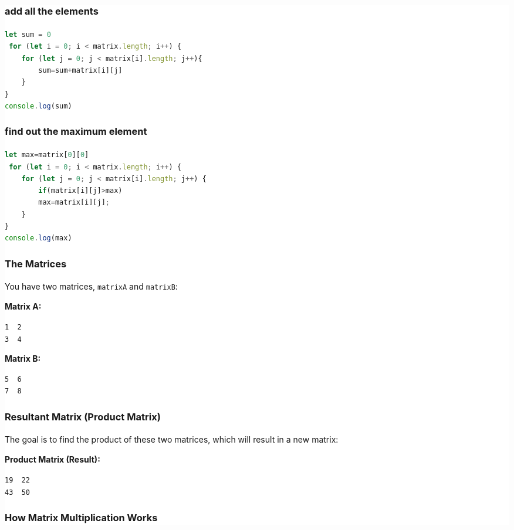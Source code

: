### add all the elements 

```javascript
let sum = 0
 for (let i = 0; i < matrix.length; i++) {
    for (let j = 0; j < matrix[i].length; j++){
        sum=sum+matrix[i][j]
    }
}
console.log(sum)
```


### find out the maximum element 


```javascript
let max=matrix[0][0]
 for (let i = 0; i < matrix.length; i++) {
    for (let j = 0; j < matrix[i].length; j++) {
        if(matrix[i][j]>max)
        max=matrix[i][j];
    }
}
console.log(max)
```



### The Matrices

You have two matrices, `matrixA` and `matrixB`:

**Matrix A:**
```
1  2
3  4
```

**Matrix B:**
```
5  6
7  8
```

### Resultant Matrix (Product Matrix)

The goal is to find the product of these two matrices, which will result in a new matrix:

**Product Matrix (Result):**

```
19  22
43  50
```

### How Matrix Multiplication Works
